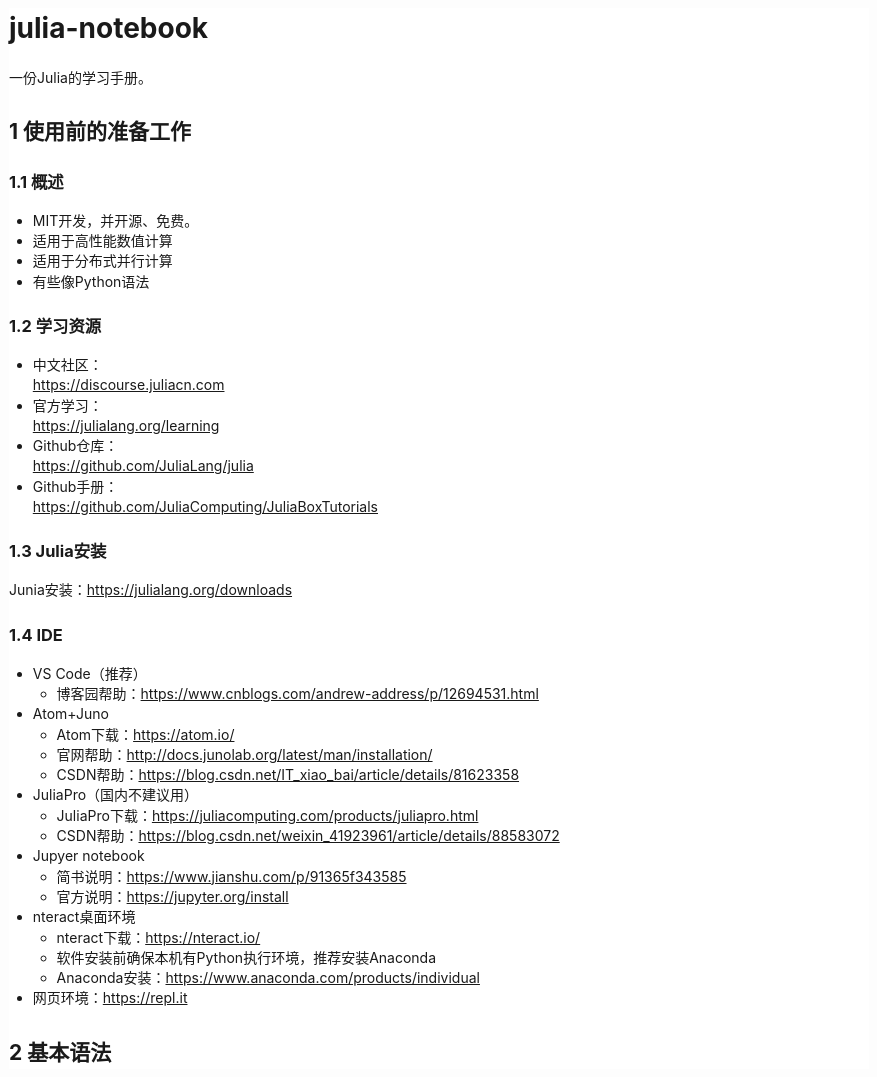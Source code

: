 julia-notebook
==========

一份Julia的学习手册。

## 1 使用前的准备工作

### 1.1 概述

* MIT开发，并开源、免费。
* 适用于高性能数值计算
* 适用于分布式并行计算
* 有些像Python语法

### 1.2 学习资源

* 中文社区：  
<https://discourse.juliacn.com>
* 官方学习：  
<https://julialang.org/learning>
* Github仓库：  
<https://github.com/JuliaLang/julia>
* Github手册：  
<https://github.com/JuliaComputing/JuliaBoxTutorials>

### 1.3 Julia安装

Junia安装：<https://julialang.org/downloads>

### 1.4 IDE

* VS Code（推荐）
  * 博客园帮助：<https://www.cnblogs.com/andrew-address/p/12694531.html>
* Atom+Juno
  * Atom下载：<https://atom.io/>
  * 官网帮助：<http://docs.junolab.org/latest/man/installation/>
  * CSDN帮助：<https://blog.csdn.net/IT_xiao_bai/article/details/81623358>
* JuliaPro（国内不建议用）
  * JuliaPro下载：<https://juliacomputing.com/products/juliapro.html>
  * CSDN帮助：<https://blog.csdn.net/weixin_41923961/article/details/88583072>
* Jupyer notebook
  * 简书说明：<https://www.jianshu.com/p/91365f343585>
  * 官方说明：<https://jupyter.org/install>
* nteract桌面环境
  * nteract下载：<https://nteract.io/>
  * 软件安装前确保本机有Python执行环境，推荐安装Anaconda
  * Anaconda安装：<https://www.anaconda.com/products/individual>
* 网页环境：<https://repl.it>

## 2 基本语法
